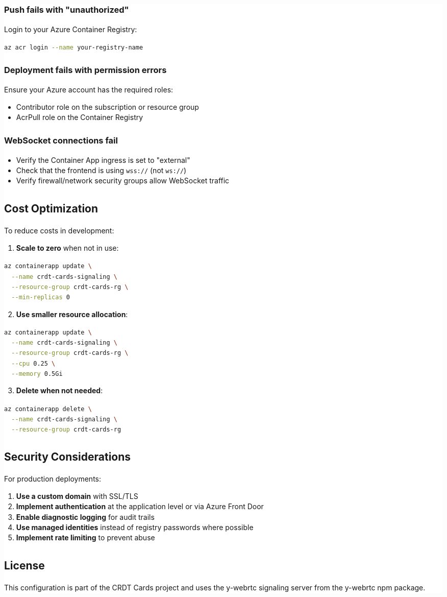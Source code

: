 ### Push fails with "unauthorized"
Login to your Azure Container Registry:
```bash
az acr login --name your-registry-name
```

### Deployment fails with permission errors
Ensure your Azure account has the required roles:
- Contributor role on the subscription or resource group
- AcrPull role on the Container Registry

### WebSocket connections fail
- Verify the Container App ingress is set to "external"
- Check that the frontend is using `wss://` (not `ws://`)
- Verify firewall/network security groups allow WebSocket traffic

## Cost Optimization

To reduce costs in development:

1. **Scale to zero** when not in use:
```bash
az containerapp update \
  --name crdt-cards-signaling \
  --resource-group crdt-cards-rg \
  --min-replicas 0
```

2. **Use smaller resource allocation**:
```bash
az containerapp update \
  --name crdt-cards-signaling \
  --resource-group crdt-cards-rg \
  --cpu 0.25 \
  --memory 0.5Gi
```

3. **Delete when not needed**:
```bash
az containerapp delete \
  --name crdt-cards-signaling \
  --resource-group crdt-cards-rg
```

## Security Considerations

For production deployments:

1. **Use a custom domain** with SSL/TLS
2. **Implement authentication** at the application level or via Azure Front Door
3. **Enable diagnostic logging** for audit trails
4. **Use managed identities** instead of registry passwords where possible
5. **Implement rate limiting** to prevent abuse

## License

This configuration is part of the CRDT Cards project and uses the y-webrtc signaling server from the y-webrtc npm package.
